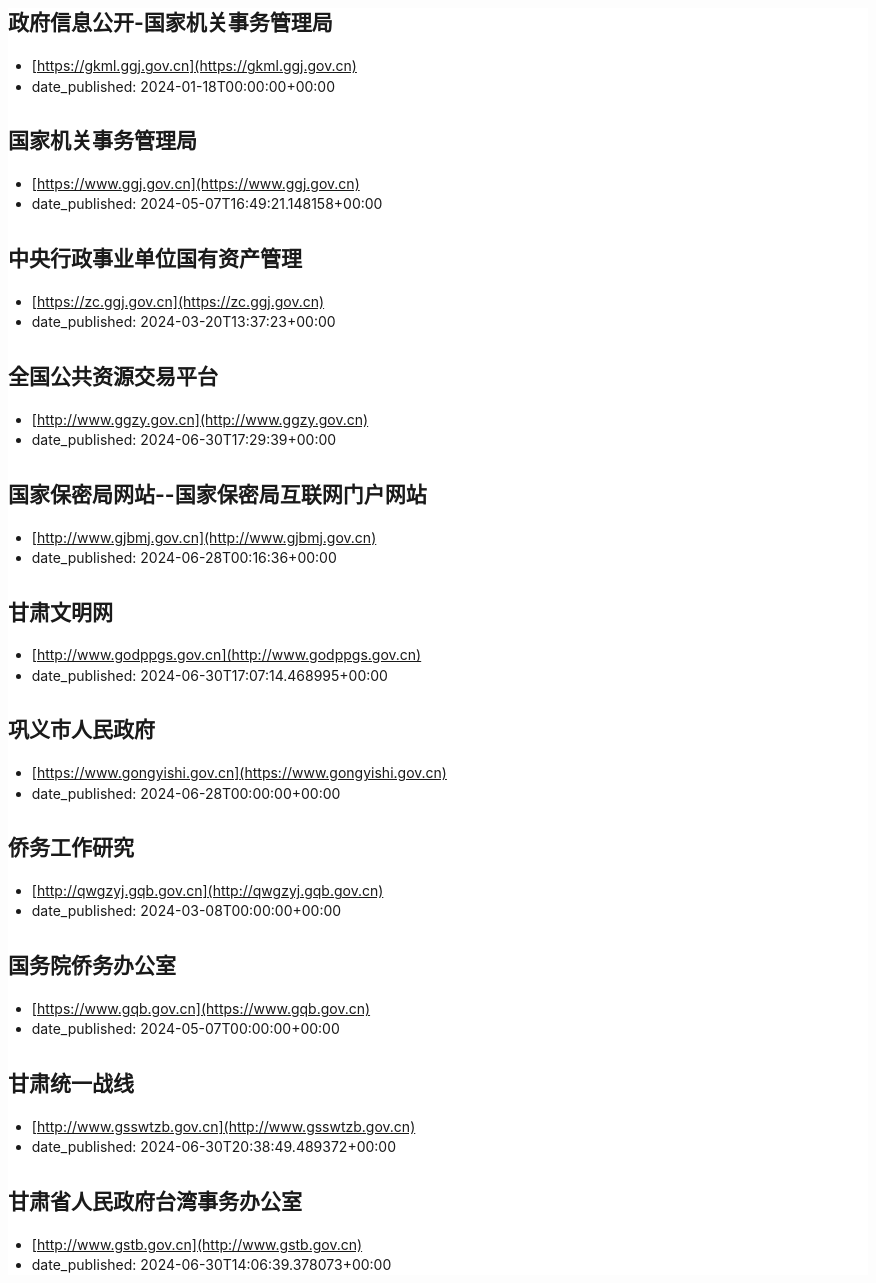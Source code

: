  ## 政府信息公开-国家机关事务管理局
 - [https://gkml.ggj.gov.cn](https://gkml.ggj.gov.cn)
 - date_published: 2024-01-18T00:00:00+00:00

 ## 国家机关事务管理局
 - [https://www.ggj.gov.cn](https://www.ggj.gov.cn)
 - date_published: 2024-05-07T16:49:21.148158+00:00

 ## 中央行政事业单位国有资产管理
 - [https://zc.ggj.gov.cn](https://zc.ggj.gov.cn)
 - date_published: 2024-03-20T13:37:23+00:00

 ## 全国公共资源交易平台
 - [http://www.ggzy.gov.cn](http://www.ggzy.gov.cn)
 - date_published: 2024-06-30T17:29:39+00:00

 ## 国家保密局网站--国家保密局互联网门户网站
 - [http://www.gjbmj.gov.cn](http://www.gjbmj.gov.cn)
 - date_published: 2024-06-28T00:16:36+00:00

 ## 甘肃文明网
 - [http://www.godppgs.gov.cn](http://www.godppgs.gov.cn)
 - date_published: 2024-06-30T17:07:14.468995+00:00

 ## 巩义市人民政府
 - [https://www.gongyishi.gov.cn](https://www.gongyishi.gov.cn)
 - date_published: 2024-06-28T00:00:00+00:00

 ## 侨务工作研究
 - [http://qwgzyj.gqb.gov.cn](http://qwgzyj.gqb.gov.cn)
 - date_published: 2024-03-08T00:00:00+00:00

 ## 国务院侨务办公室
 - [https://www.gqb.gov.cn](https://www.gqb.gov.cn)
 - date_published: 2024-05-07T00:00:00+00:00

 ## 甘肃统一战线
 - [http://www.gsswtzb.gov.cn](http://www.gsswtzb.gov.cn)
 - date_published: 2024-06-30T20:38:49.489372+00:00

 ## 甘肃省人民政府台湾事务办公室
 - [http://www.gstb.gov.cn](http://www.gstb.gov.cn)
 - date_published: 2024-06-30T14:06:39.378073+00:00
